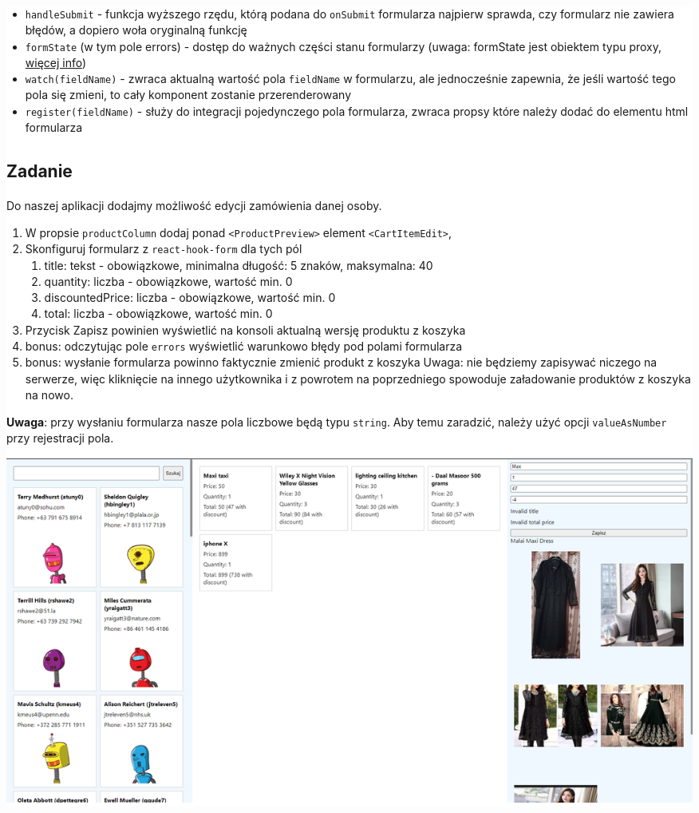 - `handleSubmit` - funkcja wyższego rzędu, którą podana do `onSubmit` formularza najpierw sprawda, czy
  formularz nie zawiera błędów, a dopiero woła oryginalną funkcję
- `formState` (w tym pole errors) - dostęp do ważnych części stanu formularzy (uwaga: formState jest obiektem typu proxy, [więcej info](https://react-hook-form.com/api/useform/formstate/))
- `watch(fieldName)` - zwraca aktualną wartość pola `fieldName` w formularzu, ale jednocześnie
  zapewnia, że jeśli wartość tego pola się zmieni, to cały komponent zostanie przerenderowany
- `register(fieldName)` - służy do integracji pojedynczego pola formularza, zwraca propsy które należy dodać do elementu html formularza

## Zadanie

Do naszej aplikacji dodajmy możliwość edycji zamówienia danej osoby.

1. W propsie `productColumn` dodaj ponad `<ProductPreview>` element `<CartItemEdit>`,
2. Skonfiguruj formularz z `react-hook-form` dla tych pól
   1. title: tekst - obowiązkowe, minimalna długość: 5 znaków, maksymalna: 40
   2. quantity: liczba - obowiązkowe, wartość min. 0
   3. discountedPrice: liczba - obowiązkowe, wartość min. 0
   4. total: liczba - obowiązkowe, wartość min. 0
3. Przycisk Zapisz powinien wyświetlić na konsoli aktualną wersję produktu z koszyka
4. bonus: odczytując pole `errors` wyświetlić warunkowo błędy pod polami formularza
5. bonus: wysłanie formularza powinno faktycznie zmienić produkt z koszyka
   Uwaga: nie będziemy zapisywać niczego na serwerze, więc kliknięcie na innego użytkownika
   i z powrotem na poprzedniego spowoduje załadowanie produktów z koszyka na nowo.

**Uwaga**: przy wysłaniu formularza nasze pola liczbowe będą typu `string`.
Aby temu zaradzić, należy użyć opcji `valueAsNumber` przy rejestracji pola.

![task 1](./assets/task2-final.png)
